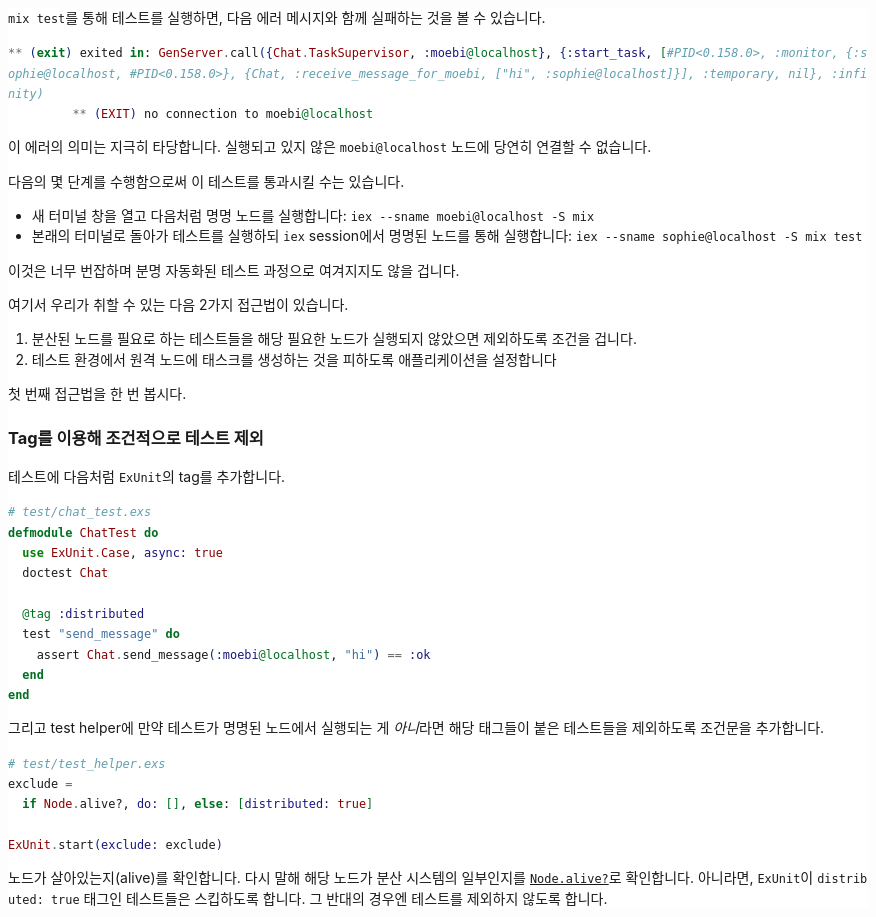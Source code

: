 `mix test`를 통해 테스트를 실행하면, 다음 에러 메시지와 함께 실패하는 것을 볼 수 있습니다.

```elixir
** (exit) exited in: GenServer.call({Chat.TaskSupervisor, :moebi@localhost}, {:start_task, [#PID<0.158.0>, :monitor, {:sophie@localhost, #PID<0.158.0>}, {Chat, :receive_message_for_moebi, ["hi", :sophie@localhost]}], :temporary, nil}, :infinity)
         ** (EXIT) no connection to moebi@localhost
```

이 에러의 의미는 지극히 타당합니다. 실행되고 있지 않은 `moebi@localhost` 노드에 당연히 연결할 수 없습니다.

다음의 몇 단계를 수행함으로써 이 테스트를 통과시킬 수는 있습니다.

* 새 터미널 창을 열고 다음처럼 명명 노드를 실행합니다: `iex --sname moebi@localhost -S mix`
* 본래의 터미널로 돌아가 테스트를 실행하되 `iex` session에서 명명된 노드를 통해 실행합니다: `iex --sname sophie@localhost -S mix test`

이것은 너무 번잡하며 분명 자동화된 테스트 과정으로 여겨지지도 않을 겁니다.

여기서 우리가 취할 수 있는 다음 2가지 접근법이 있습니다.

1. 분산된 노드를 필요로 하는 테스트들을 해당 필요한 노드가 실행되지 않았으면 제외하도록 조건을 겁니다.
2. 테스트 환경에서 원격 노드에 태스크를 생성하는 것을 피하도록 애플리케이션을 설정합니다

첫 번째 접근법을 한 번 봅시다.

### Tag를 이용해 조건적으로 테스트 제외

테스트에 다음처럼 `ExUnit`의 tag를 추가합니다.

```elixir
# test/chat_test.exs
defmodule ChatTest do
  use ExUnit.Case, async: true
  doctest Chat

  @tag :distributed
  test "send_message" do
    assert Chat.send_message(:moebi@localhost, "hi") == :ok
  end
end
```

그리고 test helper에 만약 테스트가 명명된 노드에서 실행되는 게 *아니*라면 해당 태그들이 붙은 테스트들을 제외하도록 조건문을 추가합니다.

```elixir
# test/test_helper.exs
exclude =
  if Node.alive?, do: [], else: [distributed: true]

ExUnit.start(exclude: exclude)
```

노드가 살아있는지(alive)를 확인합니다.
다시 말해 해당 노드가 분산 시스템의 일부인지를 [`Node.alive?`](https://hexdocs.pm/elixir/Node.html#alive?/0)로 확인합니다.
아니라면, `ExUnit`이 `distributed: true` 태그인 테스트들은 스킵하도록 합니다.
그 반대의 경우엔 테스트를 제외하지 않도록 합니다.
